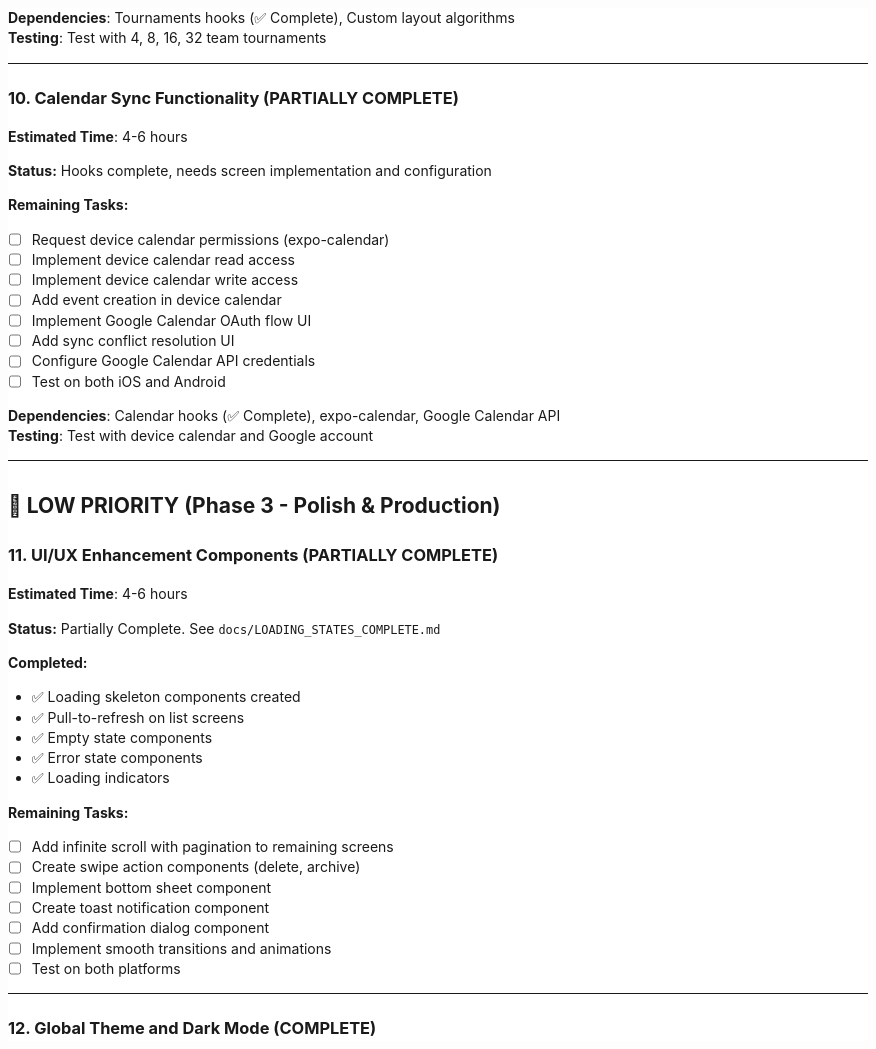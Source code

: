 **Dependencies**: Tournaments hooks (✅ Complete), Custom layout algorithms  
**Testing**: Test with 4, 8, 16, 32 team tournaments

---

### 10. Calendar Sync Functionality (PARTIALLY COMPLETE)

**Estimated Time**: 4-6 hours

**Status:** Hooks complete, needs screen implementation and configuration

**Remaining Tasks:**

- [ ] Request device calendar permissions (expo-calendar)
- [ ] Implement device calendar read access
- [ ] Implement device calendar write access
- [ ] Add event creation in device calendar
- [ ] Implement Google Calendar OAuth flow UI
- [ ] Add sync conflict resolution UI
- [ ] Configure Google Calendar API credentials
- [ ] Test on both iOS and Android

**Dependencies**: Calendar hooks (✅ Complete), expo-calendar, Google Calendar API  
**Testing**: Test with device calendar and Google account

---

## 🎨 LOW PRIORITY (Phase 3 - Polish & Production)

### 11. UI/UX Enhancement Components (PARTIALLY COMPLETE)

**Estimated Time**: 4-6 hours

**Status:** Partially Complete. See `docs/LOADING_STATES_COMPLETE.md`

**Completed:**

- ✅ Loading skeleton components created
- ✅ Pull-to-refresh on list screens
- ✅ Empty state components
- ✅ Error state components  
- ✅ Loading indicators

**Remaining Tasks:**

- [ ] Add infinite scroll with pagination to remaining screens
- [ ] Create swipe action components (delete, archive)
- [ ] Implement bottom sheet component
- [ ] Create toast notification component
- [ ] Add confirmation dialog component
- [ ] Implement smooth transitions and animations
- [ ] Test on both platforms

---

### 12. Global Theme and Dark Mode (COMPLETE)
